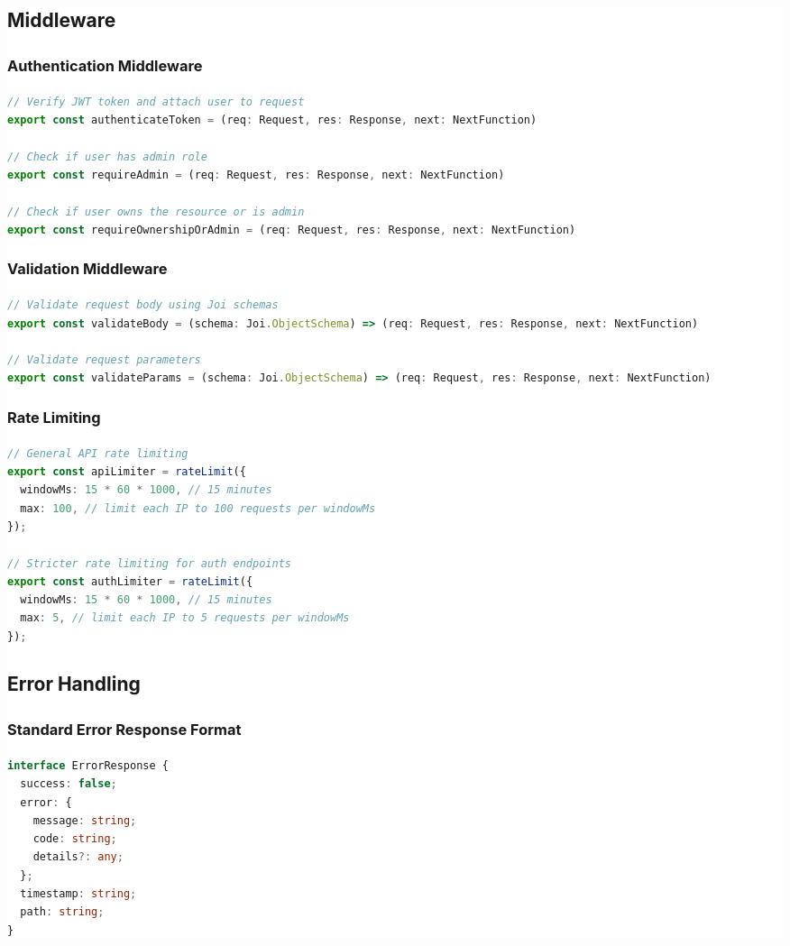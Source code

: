 ## Middleware

### Authentication Middleware

```typescript
// Verify JWT token and attach user to request
export const authenticateToken = (req: Request, res: Response, next: NextFunction)

// Check if user has admin role
export const requireAdmin = (req: Request, res: Response, next: NextFunction)

// Check if user owns the resource or is admin
export const requireOwnershipOrAdmin = (req: Request, res: Response, next: NextFunction)
```

### Validation Middleware

```typescript
// Validate request body using Joi schemas
export const validateBody = (schema: Joi.ObjectSchema) => (req: Request, res: Response, next: NextFunction)

// Validate request parameters
export const validateParams = (schema: Joi.ObjectSchema) => (req: Request, res: Response, next: NextFunction)
```

### Rate Limiting

```typescript
// General API rate limiting
export const apiLimiter = rateLimit({
  windowMs: 15 * 60 * 1000, // 15 minutes
  max: 100, // limit each IP to 100 requests per windowMs
});

// Stricter rate limiting for auth endpoints
export const authLimiter = rateLimit({
  windowMs: 15 * 60 * 1000, // 15 minutes
  max: 5, // limit each IP to 5 requests per windowMs
});
```

## Error Handling

### Standard Error Response Format

```typescript
interface ErrorResponse {
  success: false;
  error: {
    message: string;
    code: string;
    details?: any;
  };
  timestamp: string;
  path: string;
}
```
